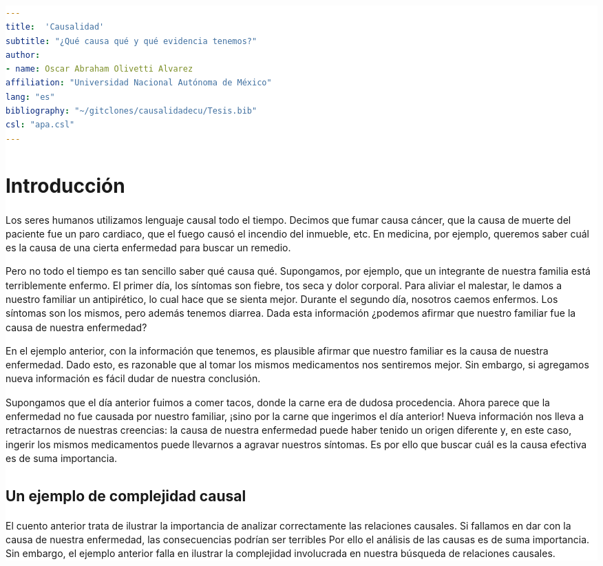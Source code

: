 ```yaml
---
title:  'Causalidad'
subtitle: "¿Qué causa qué y qué evidencia tenemos?"
author:
- name: Oscar Abraham Olivetti Alvarez 
affiliation: "Universidad Nacional Autónoma de México" 
lang: "es"
bibliography: "~/gitclones/causalidadecu/Tesis.bib" 
csl: "apa.csl"
---
```



# Introducción

Los seres humanos utilizamos lenguaje causal todo el tiempo.
Decimos que fumar causa cáncer, que la causa de muerte del paciente fue un paro cardiaco, que el fuego causó el incendio del inmueble, etc.
En medicina, por ejemplo, queremos saber cuál es la causa de una cierta enfermedad para buscar un remedio.

Pero no todo el tiempo es tan sencillo saber qué causa qué.
Supongamos, por ejemplo, que un integrante de nuestra familia está terriblemente enfermo.
El primer día, los síntomas son fiebre, tos seca y dolor corporal.
Para aliviar el malestar, le damos a nuestro familiar un antipirético, lo cual hace que se sienta mejor.
Durante el segundo día, nosotros caemos enfermos. 
Los síntomas son los mismos, pero además tenemos diarrea.
Dada esta información ¿podemos afirmar que nuestro familiar fue la causa de nuestra enfermedad?

En el ejemplo anterior, con la información que tenemos, es plausible afirmar que nuestro familiar es la causa de nuestra enfermedad.
Dado esto, es razonable que al tomar los mismos medicamentos nos sentiremos mejor.
Sin embargo, si agregamos nueva información es fácil dudar de nuestra conclusión.

Supongamos que el día anterior fuimos a comer tacos, donde la carne era de dudosa procedencia.
Ahora parece que la enfermedad no fue causada por nuestro familiar, ¡sino por la carne que ingerimos el día anterior!
Nueva información nos lleva a retractarnos de nuestras creencias: la causa de nuestra enfermedad puede haber tenido un origen diferente y, en este caso, ingerir los mismos medicamentos puede llevarnos a agravar nuestros síntomas.
Es por ello que buscar cuál es la causa efectiva es de suma importancia.


## Un ejemplo de complejidad causal

El cuento anterior trata de ilustrar la importancia de analizar correctamente las relaciones causales. 
Si fallamos en dar con la causa de nuestra enfermedad, las consecuencias podrían ser terribles
Por ello el análisis de las causas es de suma importancia.
Sin embargo, el ejemplo anterior falla en ilustrar la complejidad involucrada en nuestra búsqueda de relaciones causales.
